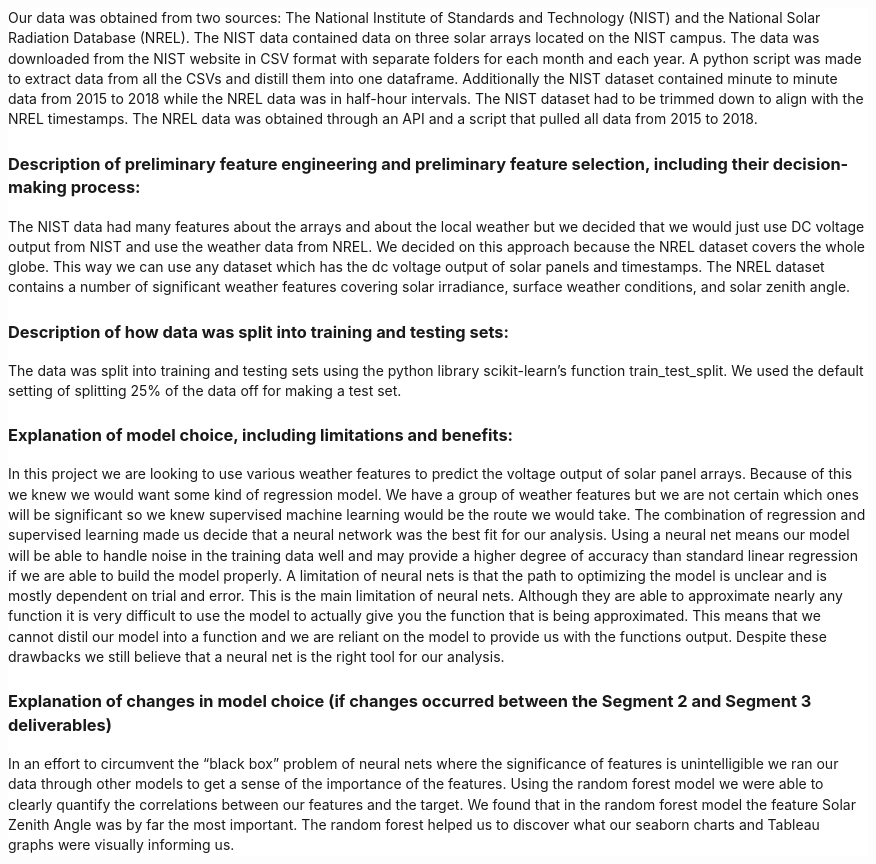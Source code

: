 Our data was obtained from two sources:  The National Institute of Standards and Technology (NIST) and the National Solar Radiation Database (NREL).  The NIST data contained data on three solar arrays located on the NIST campus.  The data was downloaded from the NIST website in CSV format with separate folders for each month and each year.  A python script was made to extract data from all the CSVs and distill them into one dataframe. Additionally the NIST dataset contained minute to minute data from 2015 to 2018 while the NREL data was in half-hour intervals. The NIST dataset had to be trimmed down to align with the NREL timestamps. The NREL data was obtained through an API and a script that pulled all data from 2015 to 2018. 

### Description of preliminary feature engineering and preliminary feature selection, including their decision-making process:

The NIST data had many features about the arrays and about the local weather but we decided that we would just use DC voltage output from NIST and use the weather data from NREL.  We decided on this approach because the NREL dataset covers the whole globe.  This way we can use any dataset which has the dc voltage output of solar panels and timestamps.  The NREL dataset contains a number of significant weather features covering solar irradiance, surface weather conditions, and solar zenith angle.

### Description of how data was split into training and testing sets:

The data was split into training and testing sets using the python library scikit-learn’s function train_test_split.  We used the default setting of splitting 25% of the data off for making a test set. 

### Explanation of model choice, including limitations and benefits: 

In this project we are looking to use various weather features to predict the voltage output of solar panel arrays.  Because of this we knew we would want some kind of regression model.  We have a group of weather features but we are not certain which ones will be significant so we knew supervised machine learning would be the route we would take.  The combination of regression and supervised learning made us decide that a neural network was the best fit for our analysis.  Using a neural net means our model will be able to handle noise in the training data well and may provide a higher degree of accuracy than standard linear regression if we are able to build the model properly.  A limitation of neural nets is that the path to optimizing the model is unclear and is mostly dependent on trial and error.  This is the main limitation of neural nets. Although they are able to approximate nearly any function it is very difficult to use the model to actually give you the function that is being approximated.  This means that we cannot distil our model into a function and we are reliant on the model to provide us with the functions output.  Despite these drawbacks we still believe that a neural net is the right tool for our analysis.

### Explanation of changes in model choice (if changes occurred between the Segment 2 and Segment 3 deliverables) 

In an effort to circumvent the “black box” problem of neural nets where the significance of features is unintelligible we ran our data through other models to get a sense of the importance of the features. Using the random forest model we were able to clearly quantify the correlations between our features and the target. We found that in the random forest model the feature Solar Zenith Angle was by far the most important. The random forest helped us to discover what our seaborn charts and Tableau graphs were visually informing us.
